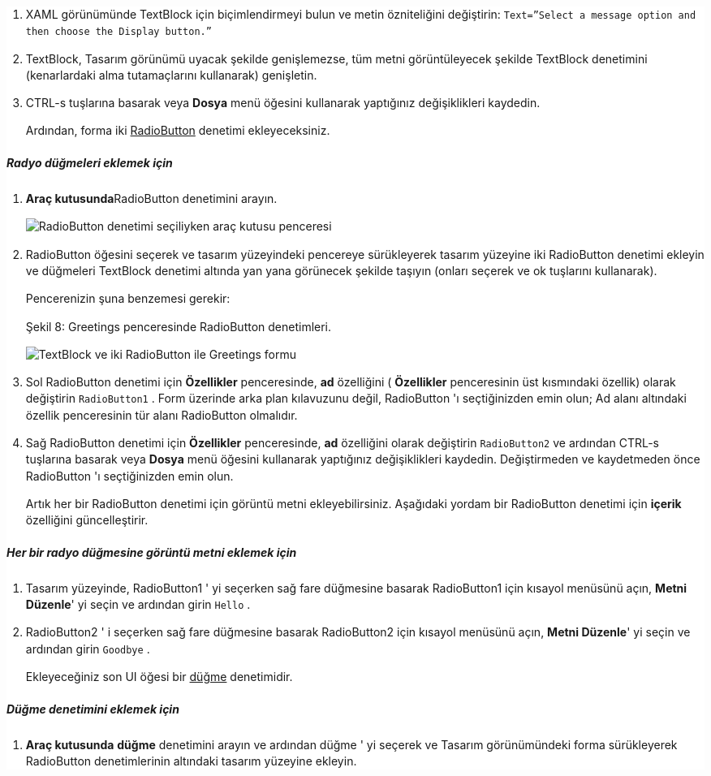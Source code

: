 1. XAML görünümünde TextBlock için biçimlendirmeyi bulun ve metin özniteliğini değiştirin: `Text=”Select a message option and then choose the Display button.”`

2. TextBlock, Tasarım görünümü uyacak şekilde genişlemezse, tüm metni görüntüleyecek şekilde TextBlock denetimini (kenarlardaki alma tutamaçlarını kullanarak) genişletin.

3. CTRL-s tuşlarına basarak veya **Dosya** menü öğesini kullanarak yaptığınız değişiklikleri kaydedin.

   Ardından, forma iki [RadioButton](https://msdn.microsoft.com/library/6c9ba847-eab7-4bba-9c74-6b56ef72067b) denetimi ekleyeceksiniz.

##### <a name="to-add-radio-buttons"></a>Radyo düğmeleri eklemek için

1. **Araç kutusunda**RadioButton denetimini arayın.

    ![RadioButton denetimi seçiliyken araç kutusu penceresi](../ide/media/exploreide-radiobuttontoolbox.png "ExploreIDE-RadioButtonToolbox")

2. RadioButton öğesini seçerek ve tasarım yüzeyindeki pencereye sürükleyerek tasarım yüzeyine iki RadioButton denetimi ekleyin ve düğmeleri TextBlock denetimi altında yan yana görünecek şekilde taşıyın (onları seçerek ve ok tuşlarını kullanarak).

    Pencerenizin şuna benzemesi gerekir:

    Şekil 8: Greetings penceresinde RadioButton denetimleri.

    ![TextBlock ve iki RadioButton ile Greetings formu](../ide/media/exploreide-greetingswithradiobuttons.png "ExploreIDE-Alaingswithradiobuttons")

3. Sol RadioButton denetimi için **Özellikler** penceresinde, **ad** özelliğini ( **Özellikler** penceresinin üst kısmındaki özellik) olarak değiştirin `RadioButton1` .  Form üzerinde arka plan kılavuzunu değil, RadioButton 'ı seçtiğinizden emin olun; Ad alanı altındaki özellik penceresinin tür alanı RadioButton olmalıdır.

4. Sağ RadioButton denetimi için **Özellikler** penceresinde, **ad** özelliğini olarak değiştirin `RadioButton2` ve ardından CTRL-s tuşlarına basarak veya **Dosya** menü öğesini kullanarak yaptığınız değişiklikleri kaydedin.  Değiştirmeden ve kaydetmeden önce RadioButton 'ı seçtiğinizden emin olun.

   Artık her bir RadioButton denetimi için görüntü metni ekleyebilirsiniz. Aşağıdaki yordam bir RadioButton denetimi için **içerik** özelliğini güncelleştirir.

##### <a name="to-add-display-text-for-each-radio-button"></a>Her bir radyo düğmesine görüntü metni eklemek için

1. Tasarım yüzeyinde, RadioButton1 ' yi seçerken sağ fare düğmesine basarak RadioButton1 için kısayol menüsünü açın, **Metni Düzenle**' yi seçin ve ardından girin `Hello` .

2. RadioButton2 ' i seçerken sağ fare düğmesine basarak RadioButton2 için kısayol menüsünü açın, **Metni Düzenle**' yi seçin ve ardından girin `Goodbye` .

   Ekleyeceğiniz son UI öğesi bir [düğme](https://msdn.microsoft.com/library/a9d8f5a5-c98c-463e-808a-5a4e63173098) denetimidir.

##### <a name="to-add-the-button-control"></a>Düğme denetimini eklemek için

1. **Araç kutusunda** **düğme** denetimini arayın ve ardından düğme ' yi seçerek ve Tasarım görünümündeki forma sürükleyerek RadioButton denetimlerinin altındaki tasarım yüzeyine ekleyin.
